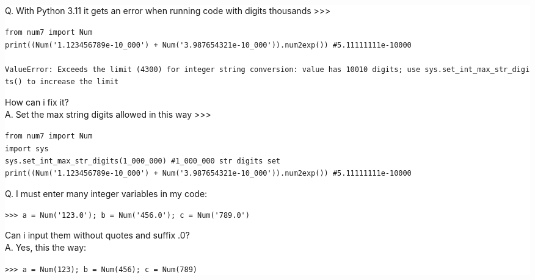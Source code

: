 Q. With Python 3.11 it gets an error when running code with digits thousands >>>  

	from num7 import Num  
	print((Num('1.123456789e-10_000') + Num('3.987654321e-10_000')).num2exp()) #5.11111111e-10000  
	
	ValueError: Exceeds the limit (4300) for integer string conversion: value has 10010 digits; use sys.set_int_max_str_digits() to increase the limit  
	
How can i fix it?  
A. Set the max string digits allowed in this way >>>  

	from num7 import Num  
	import sys  
	sys.set_int_max_str_digits(1_000_000) #1_000_000 str digits set 
	print((Num('1.123456789e-10_000') + Num('3.987654321e-10_000')).num2exp()) #5.11111111e-10000 

Q. I must enter many integer variables in my code:  

	>>> a = Num('123.0'); b = Num('456.0'); c = Num('789.0')
	
Can i input them without quotes and suffix .0?  
A. Yes, this the way:

	>>> a = Num(123); b = Num(456); c = Num(789)  

